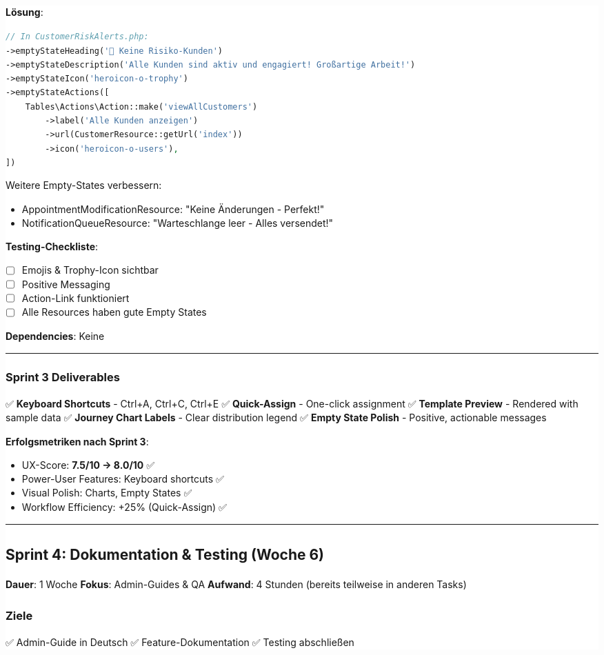 **Lösung**:
```php
// In CustomerRiskAlerts.php:
->emptyStateHeading('🎉 Keine Risiko-Kunden')
->emptyStateDescription('Alle Kunden sind aktiv und engagiert! Großartige Arbeit!')
->emptyStateIcon('heroicon-o-trophy')
->emptyStateActions([
    Tables\Actions\Action::make('viewAllCustomers')
        ->label('Alle Kunden anzeigen')
        ->url(CustomerResource::getUrl('index'))
        ->icon('heroicon-o-users'),
])
```

Weitere Empty-States verbessern:
- AppointmentModificationResource: "Keine Änderungen - Perfekt!"
- NotificationQueueResource: "Warteschlange leer - Alles versendet!"

**Testing-Checkliste**:
- [ ] Emojis & Trophy-Icon sichtbar
- [ ] Positive Messaging
- [ ] Action-Link funktioniert
- [ ] Alle Resources haben gute Empty States

**Dependencies**: Keine

---

### Sprint 3 Deliverables

✅ **Keyboard Shortcuts** - Ctrl+A, Ctrl+C, Ctrl+E
✅ **Quick-Assign** - One-click assignment
✅ **Template Preview** - Rendered with sample data
✅ **Journey Chart Labels** - Clear distribution legend
✅ **Empty State Polish** - Positive, actionable messages

**Erfolgsmetriken nach Sprint 3**:
- UX-Score: **7.5/10 → 8.0/10** ✅
- Power-User Features: Keyboard shortcuts ✅
- Visual Polish: Charts, Empty States ✅
- Workflow Efficiency: +25% (Quick-Assign) ✅

---

## Sprint 4: Dokumentation & Testing (Woche 6)
**Dauer**: 1 Woche
**Fokus**: Admin-Guides & QA
**Aufwand**: 4 Stunden (bereits teilweise in anderen Tasks)

### Ziele
✅ Admin-Guide in Deutsch
✅ Feature-Dokumentation
✅ Testing abschließen
